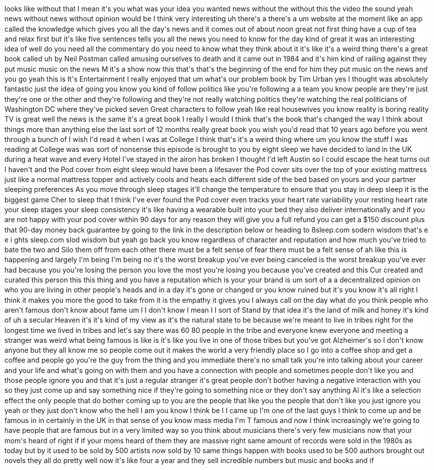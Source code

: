 looks like without that I mean it's you what was your idea you wanted news without the without this the video the sound yeah news without news without opinion would be I think very interesting uh there's a there's a um website at the moment like an app called the knowledge which gives you all the day's news and it comes out of about noon great not first thing have a cup of tea and relax first but it's like five sentences tells you all the news you need to know for the day kind of great it was an interesting idea of well do you need all the commentary do you need to know what they think about it it's like it's a weird thing there's a great book called uh by Neil Postman called amusing ourselves to death and it came out in 1984 and it's him kind of railing against they put music music on the news M it's a show now this that's that's the beginning of the end for him they put music on the news and you go yeah this is It's Entertainment I really enjoyed that um what's our problem book by Tim Urban yes I thought was absolutely fantastic just the idea of going you know you kind of follow politics like you're following a a team you know people are they're just they're one or the other and they're following and they're not really watching politics they're watching the real politicians of Washington DC where they've picked seven Great characters to follow yeah like real housewives you know reality is boring reality TV is great well the news is the same it's a great book I really I would I think that's the book that's changed the way I think about things more than anything else the last sort of 12 months really great book you wish you'd read that 10 years ago before you went through a bunch of I wish I'd read it when I was at College I think that's it's a weird thing where um you know the stuff I was reading at College was was sort of nonsense this episode is brought to you by eight sleep we have decided to land in the UK during a heat wave and every Hotel I've stayed in the airon has broken I thought I'd left Austin so I could escape the heat turns out I haven't and the Pod cover from eight sleep would have been a lifesaver the Pod cover sits over the top of your existing mattress just like a normal mattress topper and actively cools and heats each different side of the bed based on yours and your partner sleeping preferences As you move through sleep stages it'll change the temperature to ensure that you stay in deep sleep it is the biggest game Cher to sleep that I think I've ever found the Pod cover even tracks your heart rate variability your resting heart rate your sleep stages your sleep consistency it's like having a wearable built into your bed they also deliver internationally and if you are not happy with your pod cover within 90 days for any reason they will give you a full refund you can get a $150 discount plus that 90-day money back guarantee by going to the link in the description below or heading to 8sleep.com sodern wisdom that's e e i ghts sleep.com slod wisdom but yeah go back you know regardless of character and reputation and how much you've tried to bate the two and Silo them off from each other there must be a felt sense of fear there must be a felt sense of ah like this is happening and largely I'm being I'm being no it's the worst breakup you've ever being canceled is the worst breakup you've ever had because you you're losing the person you love the most you're losing you because you've created and this Cur created and curated this person this this thing and you have a reputation which is your your brand is um sort of a a decentralized opinion on who you are living in other people's heads and in a day it's gone or changed or you know ruined but it's you know it's all right I think it makes you more the good to take from it is the empathy it gives you I always call on the day what do you think people who aren't famous don't know about fame um I I don't know I mean I I sort of Stand by that idea it's the land of milk and honey it's kind of uh a secular Heaven it's it's kind of my view as it's the natural state to be because we're meant to live in tribes right for the longest time we lived in tribes and let's say there was 60 80 people in the tribe and everyone knew everyone and meeting a stranger was weird what being famous is like is it's like you live in one of those tribes but you've got Alzheimer's so I don't know anyone but they all know me so people come out it makes the world a very friendly place so I go into a coffee shop and get a coffee and people go you're the guy from the thing and you immediate there's no small talk you're into talking about your career and your life and what's going on with them and you have a connection with people and sometimes people don't like you and those people ignore you and that it's just a regular stranger it's great people don't bother having a negative interaction with you so they just come up and say something nice if they're going to something nice or they don't say anything Al it's like a selection effect the only people that do bother coming up to you are the people that like you the people that don't like you just ignore you yeah or they just don't know who the hell I am you know I think be I I came up I'm one of the last guys I think to come up and be famous in in certainly in the UK in that sense of you know mass media I'm T famous and now I think increasingly we're going to have people that are famous but in a very limited way so you think about musicians there's very few musicians now that your mom's heard of right if if your moms heard of them they are massive right same amount of records were sold in the 1980s as today but by it used to be sold by 500 artists now sold by 10 same things happen with books used to be 500 authors brought out novels they all do pretty well now it's like four a year and they sell incredible numbers but music and books and if